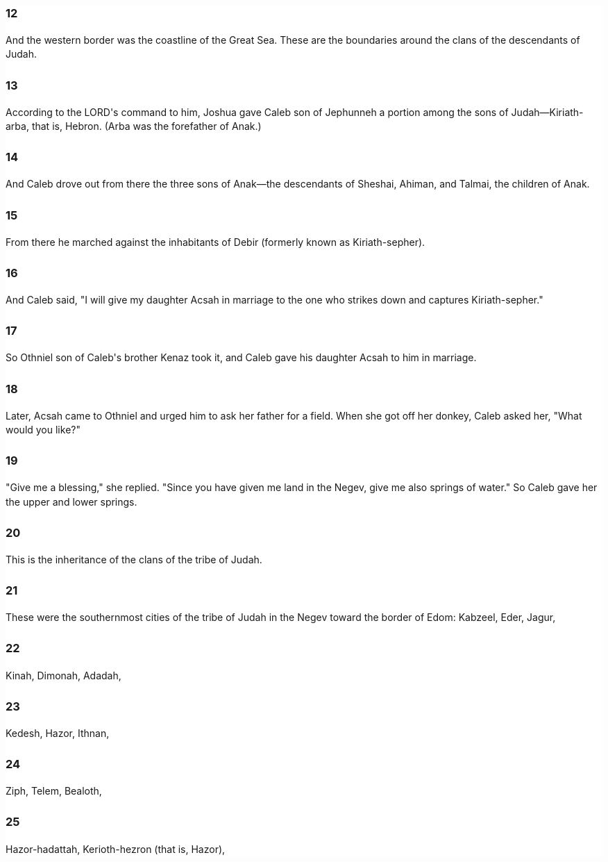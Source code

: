 ### 12
And the western border was the coastline of the Great Sea. These are the boundaries around the clans of the descendants of Judah.

### 13
According to the LORD's command to him, Joshua gave Caleb son of Jephunneh a portion among the sons of Judah—Kiriath-arba, that is, Hebron. (Arba was the forefather of Anak.)

### 14
And Caleb drove out from there the three sons of Anak—the descendants of Sheshai, Ahiman, and Talmai, the children of Anak.

### 15
From there he marched against the inhabitants of Debir (formerly known as Kiriath-sepher).

### 16
And Caleb said, "I will give my daughter Acsah in marriage to the one who strikes down and captures Kiriath-sepher."

### 17
So Othniel son of Caleb's brother Kenaz took it, and Caleb gave his daughter Acsah to him in marriage.

### 18
Later, Acsah came to Othniel and urged him to ask her father for a field. When she got off her donkey, Caleb asked her, "What would you like?"

### 19
"Give me a blessing," she replied. "Since you have given me land in the Negev, give me also springs of water." So Caleb gave her the upper and lower springs.

### 20
This is the inheritance of the clans of the tribe of Judah.

### 21
These were the southernmost cities of the tribe of Judah in the Negev toward the border of Edom: Kabzeel, Eder, Jagur,

### 22
Kinah, Dimonah, Adadah,

### 23
Kedesh, Hazor, Ithnan,

### 24
Ziph, Telem, Bealoth,

### 25
Hazor-hadattah, Kerioth-hezron (that is, Hazor),

